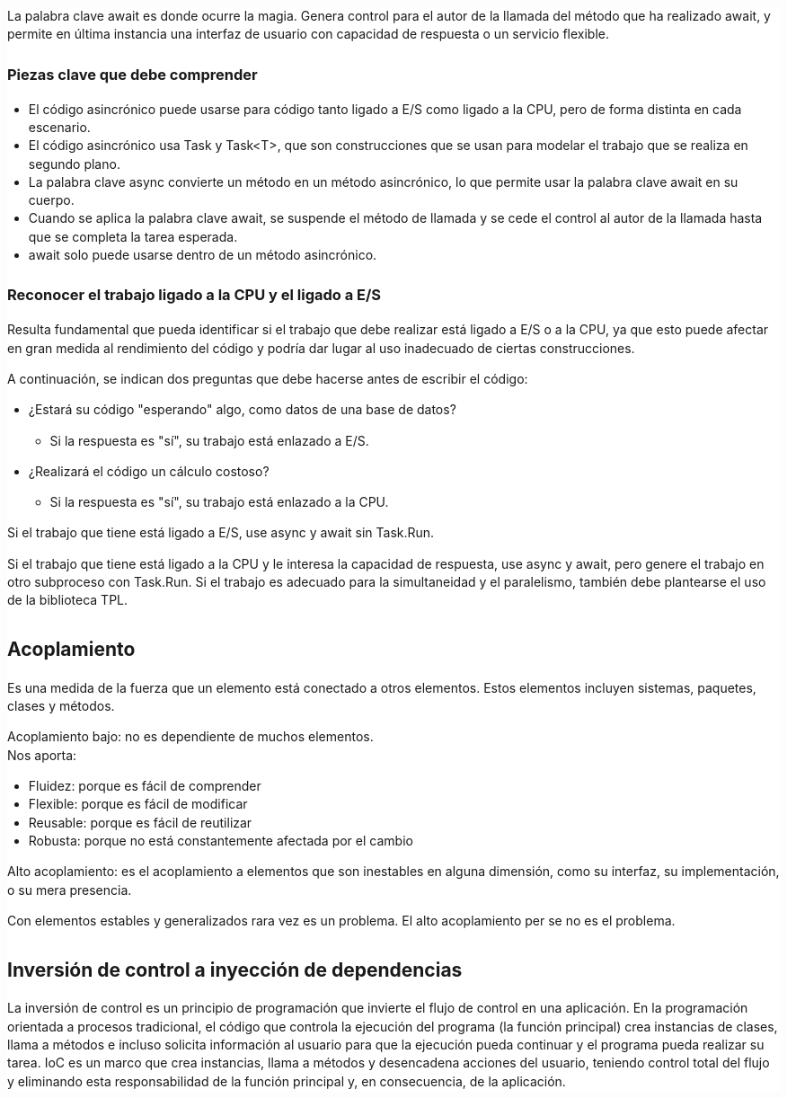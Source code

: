 La palabra clave await es donde ocurre la magia. Genera control para el autor de la llamada del método que ha realizado await, y permite en última instancia una interfaz de usuario con capacidad de respuesta o un servicio flexible.


### Piezas clave que debe comprender
- El código asincrónico puede usarse para código tanto ligado a E/S como ligado a la CPU, pero de forma distinta en cada escenario.
- El código asincrónico usa Task y Task\<T>, que son construcciones que se usan para modelar el trabajo que se realiza en segundo plano.
- La palabra clave async convierte un método en un método asincrónico, lo que permite usar la palabra clave await en su cuerpo.
- Cuando se aplica la palabra clave await, se suspende el método de llamada y se cede el control al autor de la llamada hasta que se completa la tarea esperada.
- await solo puede usarse dentro de un método asincrónico.


### Reconocer el trabajo ligado a la CPU y el ligado a E/S
Resulta fundamental que pueda identificar si el trabajo que debe realizar está ligado a E/S o a la CPU, ya que esto puede afectar en gran medida al rendimiento del código y podría dar lugar al uso inadecuado de ciertas construcciones.

A continuación, se indican dos preguntas que debe hacerse antes de escribir el código:

- ¿Estará su código "esperando" algo, como datos de una base de datos?

  - Si la respuesta es "sí", su trabajo está enlazado a E/S.

- ¿Realizará el código un cálculo costoso?

    - Si la respuesta es "sí", su trabajo está enlazado a la CPU.

Si el trabajo que tiene está ligado a E/S, use async y await sin Task.Run.

Si el trabajo que tiene está ligado a la CPU y le interesa la capacidad de respuesta, use async y await, pero genere el trabajo en otro subproceso con Task.Run. Si el trabajo es adecuado para la simultaneidad y el paralelismo, también debe plantearse el uso de la biblioteca TPL.

## Acoplamiento
Es una medida de la fuerza que un elemento está conectado a otros elementos. Estos elementos incluyen sistemas, paquetes, clases y métodos.

Acoplamiento bajo: no es dependiente de muchos elementos.<br>
Nos aporta:
- Fluidez: porque es fácil de comprender
- Flexible: porque es fácil de modificar
- Reusable: porque es fácil de reutilizar
- Robusta: porque no está constantemente afectada por el cambio

Alto acoplamiento: es el acoplamiento a elementos que son inestables en alguna dimensión, como su interfaz, su implementación, o su mera presencia.

Con elementos estables y generalizados rara vez es un problema. El alto acoplamiento per se no es el problema.

## Inversión de control a inyección de dependencias
La inversión de control es un principio de programación que invierte el flujo de control en una aplicación. En la programación orientada a procesos tradicional, el código que controla la ejecución del programa (la función principal) crea instancias de clases, llama a métodos e incluso solicita información al usuario para que la ejecución pueda continuar y el programa pueda realizar su tarea. IoC es un marco que crea instancias, llama a métodos y desencadena acciones del usuario, teniendo control total del flujo y eliminando esta responsabilidad de la función principal y, en consecuencia, de la aplicación.
